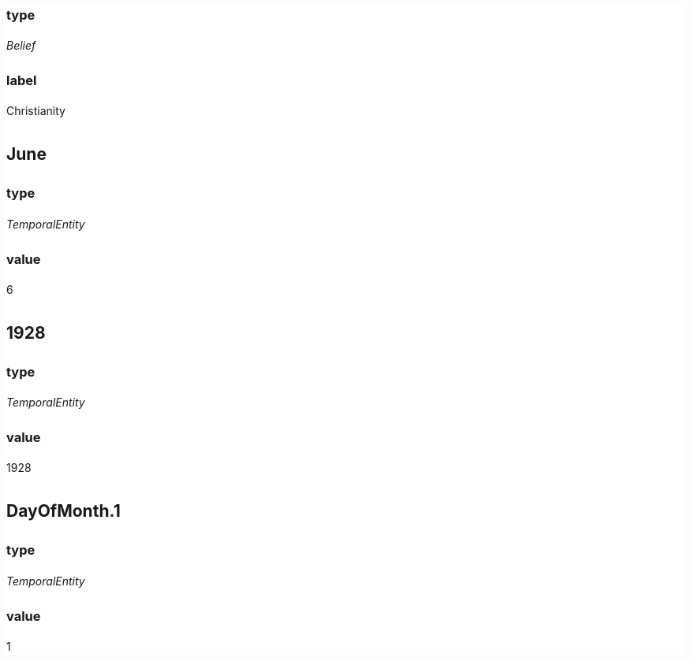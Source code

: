 ### type


*Belief*

### label


Christianity

## June

### type


*TemporalEntity*

### value


6

## 1928

### type


*TemporalEntity*

### value


1928

## DayOfMonth.1

### type


*TemporalEntity*

### value


1